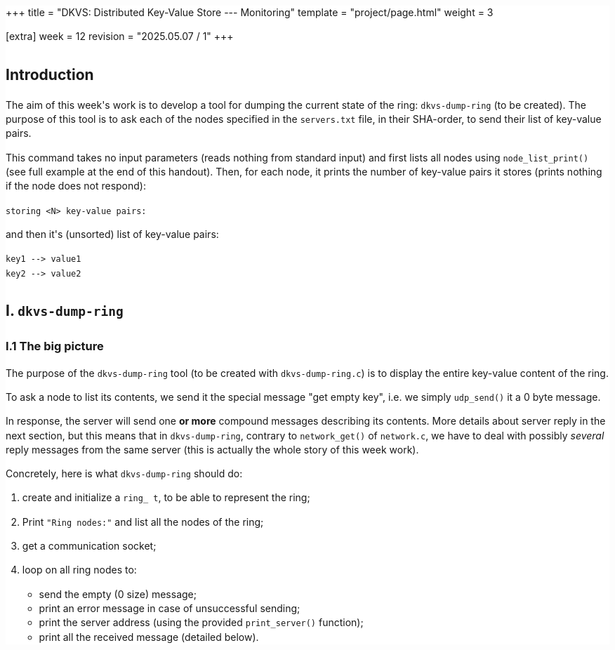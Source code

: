 +++
title = "DKVS: Distributed Key-Value Store --- Monitoring"
template = "project/page.html"
weight = 3

[extra]
week = 12
revision = "2025.05.07 / 1"
+++

## Introduction

The aim of this week's work is to develop a tool for dumping the current state of the ring:
`dkvs-dump-ring` (to be created).
The purpose of this tool is to ask each of the nodes specified in the `servers.txt` file, in their SHA-order, to send their list of key-value pairs.

This command takes no input parameters (reads nothing from standard input) and first lists all nodes using `node_list_print()` (see full example at the end of this handout).
Then, for each node, it prints the number of key-value pairs it stores (prints nothing if the node does not respond):

    storing <N> key-value pairs:

and then it's (unsorted) list of key-value pairs:

    key1 --> value1
    key2 --> value2

## I. `dkvs-dump-ring`

### I.1 The big picture

The purpose of the `dkvs-dump-ring` tool (to be created with `dkvs-dump-ring.c`) is to display the entire key-value content of the ring.

To ask a node to list its contents, we send it the special message "get empty key", i.e. we simply `udp_send()` it a 0 byte message.

In response, the server will send one **or more** compound messages describing its contents. More details about server reply in the next section, but this means that in `dkvs-dump-ring`, contrary to `network_get()` of `network.c`, we have to deal with possibly _several_ reply messages from the same server (this is actually the whole story of this week work).

Concretely, here is what `dkvs-dump-ring` should do:

1. create and initialize a `ring_ t`, to be able to represent the ring;

2. Print `"Ring nodes:"` and list all the nodes of the ring;

3. get a communication socket;

4. loop on all ring nodes to:

    - send the empty (0 size) message;
    - print an error message in case of unsuccessful sending;
    - print the server address (using the provided `print_server()` function);
    - print all the received message (detailed below).

